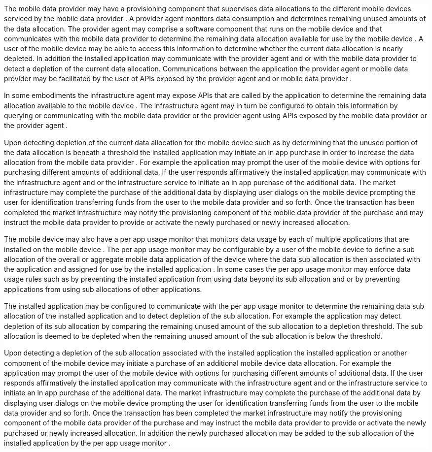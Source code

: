 The mobile data provider may have a provisioning component that supervises data allocations to the different mobile devices serviced by the mobile data provider . A provider agent monitors data consumption and determines remaining unused amounts of the data allocation. The provider agent may comprise a software component that runs on the mobile device and that communicates with the mobile data provider to determine the remaining data allocation available for use by the mobile device . A user of the mobile device may be able to access this information to determine whether the current data allocation is nearly depleted. In addition the installed application may communicate with the provider agent and or with the mobile data provider to detect a depletion of the current data allocation. Communications between the application the provider agent or mobile data provider may be facilitated by the user of APIs exposed by the provider agent and or mobile data provider .

In some embodiments the infrastructure agent may expose APIs that are called by the application to determine the remaining data allocation available to the mobile device . The infrastructure agent may in turn be configured to obtain this information by querying or communicating with the mobile data provider or the provider agent using APIs exposed by the mobile data provider or the provider agent .

Upon detecting depletion of the current data allocation for the mobile device such as by determining that the unused portion of the data allocation is beneath a threshold the installed application may initiate an in app purchase in order to increase the data allocation from the mobile data provider . For example the application may prompt the user of the mobile device with options for purchasing different amounts of additional data. If the user responds affirmatively the installed application may communicate with the infrastructure agent and or the infrastructure service to initiate an in app purchase of the additional data. The market infrastructure may complete the purchase of the additional data by displaying user dialogs on the mobile device prompting the user for identification transferring funds from the user to the mobile data provider and so forth. Once the transaction has been completed the market infrastructure may notify the provisioning component of the mobile data provider of the purchase and may instruct the mobile data provider to provide or activate the newly purchased or newly increased allocation.

The mobile device may also have a per app usage monitor that monitors data usage by each of multiple applications that are installed on the mobile device . The per app usage monitor may be configurable by a user of the mobile device to define a sub allocation of the overall or aggregate mobile data application of the device where the data sub allocation is then associated with the application and assigned for use by the installed application . In some cases the per app usage monitor may enforce data usage rules such as by preventing the installed application from using data beyond its sub allocation and or by preventing applications from using sub allocations of other applications.

The installed application may be configured to communicate with the per app usage monitor to determine the remaining data sub allocation of the installed application and to detect depletion of the sub allocation. For example the application may detect depletion of its sub allocation by comparing the remaining unused amount of the sub allocation to a depletion threshold. The sub allocation is deemed to be depleted when the remaining unused amount of the sub allocation is below the threshold.

Upon detecting a depletion of the sub allocation associated with the installed application the installed application or another component of the mobile device may initiate a purchase of an additional mobile device data allocation. For example the application may prompt the user of the mobile device with options for purchasing different amounts of additional data. If the user responds affirmatively the installed application may communicate with the infrastructure agent and or the infrastructure service to initiate an in app purchase of the additional data. The market infrastructure may complete the purchase of the additional data by displaying user dialogs on the mobile device prompting the user for identification transferring funds from the user to the mobile data provider and so forth. Once the transaction has been completed the market infrastructure may notify the provisioning component of the mobile data provider of the purchase and may instruct the mobile data provider to provide or activate the newly purchased or newly increased allocation. In addition the newly purchased allocation may be added to the sub allocation of the installed application by the per app usage monitor .
